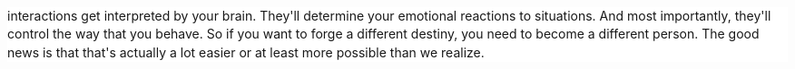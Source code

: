 interactions get interpreted by your brain. They'll determine your emotional reactions to situations. And most importantly, they'll control the way that you behave. So if you want to forge a different destiny, you need to become a different person. The good news is that that's actually a lot easier or at least more possible than we realize.